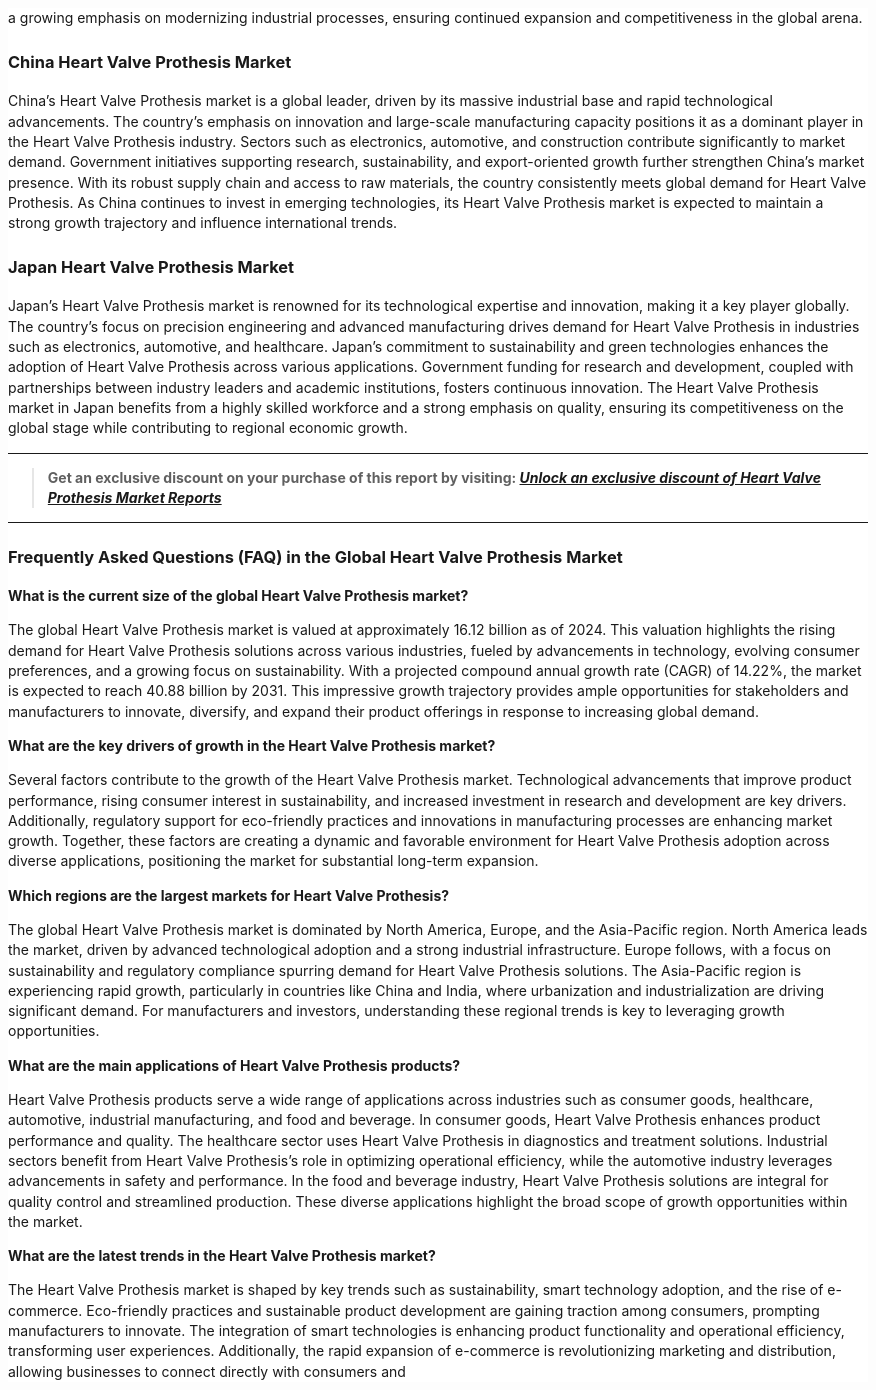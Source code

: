 a growing emphasis on modernizing industrial processes, ensuring continued expansion and competitiveness in the global arena.</p><h3>China Heart Valve Prothesis Market</h3><p>China&rsquo;s Heart Valve Prothesis market is a global leader, driven by its massive industrial base and rapid technological advancements. The country&rsquo;s emphasis on innovation and large-scale manufacturing capacity positions it as a dominant player in the Heart Valve Prothesis industry. Sectors such as electronics, automotive, and construction contribute significantly to market demand. Government initiatives supporting research, sustainability, and export-oriented growth further strengthen China&rsquo;s market presence. With its robust supply chain and access to raw materials, the country consistently meets global demand for Heart Valve Prothesis. As China continues to invest in emerging technologies, its Heart Valve Prothesis market is expected to maintain a strong growth trajectory and influence international trends.</p><h3>Japan Heart Valve Prothesis Market</h3><p>Japan&rsquo;s Heart Valve Prothesis market is renowned for its technological expertise and innovation, making it a key player globally. The country&rsquo;s focus on precision engineering and advanced manufacturing drives demand for Heart Valve Prothesis in industries such as electronics, automotive, and healthcare. Japan&rsquo;s commitment to sustainability and green technologies enhances the adoption of Heart Valve Prothesis across various applications. Government funding for research and development, coupled with partnerships between industry leaders and academic institutions, fosters continuous innovation. The Heart Valve Prothesis market in Japan benefits from a highly skilled workforce and a strong emphasis on quality, ensuring its competitiveness on the global stage while contributing to regional economic growth.</p><hr /><blockquote><p><strong>Get an exclusive discount on your purchase of this report by visiting: <em><a href="://marketresearchpulse.com/ask-for-discount/138993?utm_source=Github&amp;utm_medium=021">Unlock an exclusive discount of Heart Valve Prothesis Market Reports</a></em>&nbsp;</strong></p></blockquote><hr /><h3>Frequently Asked Questions (FAQ) in the Global Heart Valve Prothesis Market</h3><p><strong>What is the current size of the global Heart Valve Prothesis market?</strong></p><p>The global Heart Valve Prothesis market is valued at approximately 16.12 billion as of 2024. This valuation highlights the rising demand for Heart Valve Prothesis solutions across various industries, fueled by advancements in technology, evolving consumer preferences, and a growing focus on sustainability. With a projected compound annual growth rate (CAGR) of 14.22%, the market is expected to reach 40.88 billion by 2031. This impressive growth trajectory provides ample opportunities for stakeholders and manufacturers to innovate, diversify, and expand their product offerings in response to increasing global demand.</p><p><strong>What are the key drivers of growth in the Heart Valve Prothesis market?</strong></p><p>Several factors contribute to the growth of the Heart Valve Prothesis market. Technological advancements that improve product performance, rising consumer interest in sustainability, and increased investment in research and development are key drivers. Additionally, regulatory support for eco-friendly practices and innovations in manufacturing processes are enhancing market growth. Together, these factors are creating a dynamic and favorable environment for Heart Valve Prothesis adoption across diverse applications, positioning the market for substantial long-term expansion.</p><p><strong>Which regions are the largest markets for Heart Valve Prothesis?</strong></p><p>The global Heart Valve Prothesis market is dominated by North America, Europe, and the Asia-Pacific region. North America leads the market, driven by advanced technological adoption and a strong industrial infrastructure. Europe follows, with a focus on sustainability and regulatory compliance spurring demand for Heart Valve Prothesis solutions. The Asia-Pacific region is experiencing rapid growth, particularly in countries like China and India, where urbanization and industrialization are driving significant demand. For manufacturers and investors, understanding these regional trends is key to leveraging growth opportunities.</p><p><strong>What are the main applications of Heart Valve Prothesis products?</strong></p><p>Heart Valve Prothesis products serve a wide range of applications across industries such as consumer goods, healthcare, automotive, industrial manufacturing, and food and beverage. In consumer goods, Heart Valve Prothesis enhances product performance and quality. The healthcare sector uses Heart Valve Prothesis in diagnostics and treatment solutions. Industrial sectors benefit from Heart Valve Prothesis&rsquo;s role in optimizing operational efficiency, while the automotive industry leverages advancements in safety and performance. In the food and beverage industry, Heart Valve Prothesis solutions are integral for quality control and streamlined production. These diverse applications highlight the broad scope of growth opportunities within the market.</p><p><strong>What are the latest trends in the Heart Valve Prothesis market?</strong></p><p>The Heart Valve Prothesis market is shaped by key trends such as sustainability, smart technology adoption, and the rise of e-commerce. Eco-friendly practices and sustainable product development are gaining traction among consumers, prompting manufacturers to innovate. The integration of smart technologies is enhancing product functionality and operational efficiency, transforming user experiences. Additionally, the rapid expansion of e-commerce is revolutionizing marketing and distribution, allowing businesses to connect directly with consumers and